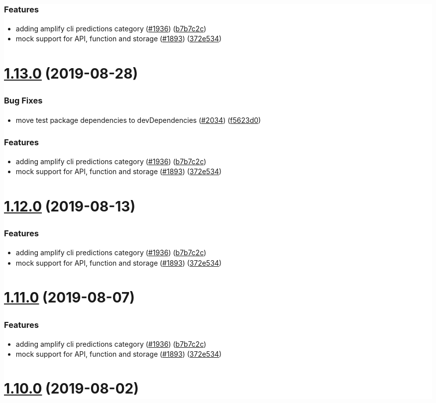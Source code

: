 ### Features

- adding amplify cli predictions category ([#1936](https://github.com/aws-amplify/amplify-cli/issues/1936)) ([b7b7c2c](https://github.com/aws-amplify/amplify-cli/commit/b7b7c2c))
- mock support for API, function and storage ([#1893](https://github.com/aws-amplify/amplify-cli/issues/1893)) ([372e534](https://github.com/aws-amplify/amplify-cli/commit/372e534))

# [1.13.0](https://github.com/aws-amplify/amplify-cli/compare/amplify-frontend-android@1.8.2...amplify-frontend-android@1.13.0) (2019-08-28)

### Bug Fixes

- move test package dependencies to devDependencies ([#2034](https://github.com/aws-amplify/amplify-cli/issues/2034)) ([f5623d0](https://github.com/aws-amplify/amplify-cli/commit/f5623d0))

### Features

- adding amplify cli predictions category ([#1936](https://github.com/aws-amplify/amplify-cli/issues/1936)) ([b7b7c2c](https://github.com/aws-amplify/amplify-cli/commit/b7b7c2c))
- mock support for API, function and storage ([#1893](https://github.com/aws-amplify/amplify-cli/issues/1893)) ([372e534](https://github.com/aws-amplify/amplify-cli/commit/372e534))

# [1.12.0](https://github.com/aws-amplify/amplify-cli/compare/amplify-frontend-android@1.8.2...amplify-frontend-android@1.12.0) (2019-08-13)

### Features

- adding amplify cli predictions category ([#1936](https://github.com/aws-amplify/amplify-cli/issues/1936)) ([b7b7c2c](https://github.com/aws-amplify/amplify-cli/commit/b7b7c2c))
- mock support for API, function and storage ([#1893](https://github.com/aws-amplify/amplify-cli/issues/1893)) ([372e534](https://github.com/aws-amplify/amplify-cli/commit/372e534))

# [1.11.0](https://github.com/aws-amplify/amplify-cli/compare/amplify-frontend-android@1.8.2...amplify-frontend-android@1.11.0) (2019-08-07)

### Features

- adding amplify cli predictions category ([#1936](https://github.com/aws-amplify/amplify-cli/issues/1936)) ([b7b7c2c](https://github.com/aws-amplify/amplify-cli/commit/b7b7c2c))
- mock support for API, function and storage ([#1893](https://github.com/aws-amplify/amplify-cli/issues/1893)) ([372e534](https://github.com/aws-amplify/amplify-cli/commit/372e534))

# [1.10.0](https://github.com/aws-amplify/amplify-cli/compare/amplify-frontend-android@1.8.2...amplify-frontend-android@1.10.0) (2019-08-02)

